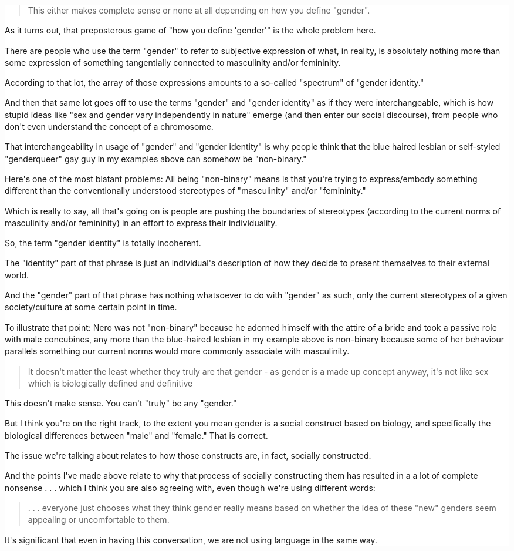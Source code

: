 > This either makes complete sense or none at all depending on how you define "gender".

As it turns out, that preposterous game of "how you define 'gender'" is the whole problem here.  

There are people who use the term "gender" to refer to subjective expression of what, in reality, is absolutely nothing more than some expression of something tangentially connected to masculinity and/or femininity.  

According to that lot, the array of those expressions amounts to a so-called "spectrum" of "gender identity."

And then that same lot goes off to use the terms "gender" and "gender identity" as if they were interchangeable, which is how stupid ideas like "sex and gender vary independently in nature" emerge (and then enter our social discourse), from people who don't even understand the concept of a chromosome.  

That interchangeability in usage of "gender" and "gender identity" is why people think that the blue haired lesbian or self-styled "genderqueer" gay guy in my examples above can somehow be "non-binary."  

Here's one of the most blatant problems: All being "non-binary" means is that you're trying to express/embody something different than the conventionally understood stereotypes of "masculinity" and/or "femininity."  

Which is really to say, all that's going on is people are pushing the boundaries of stereotypes (according to the current norms of masculinity and/or femininity) in an effort to express their individuality.  

So, the term "gender identity" is totally incoherent.  

The "identity" part of that phrase is just an individual's description of how they decide to present themselves to their external world.  

And the "gender" part of that phrase has nothing whatsoever to do with "gender" as such, only the current stereotypes of a given society/culture at some certain point in time.  

To illustrate that point: Nero was not "non-binary" because he adorned himself with the attire of a bride and took a passive role with male concubines, any more than the blue-haired lesbian in my example above is non-binary because some of her behaviour parallels something our current norms would more commonly associate with masculinity.  

> It doesn't matter the least whether they truly are that gender - as gender is a made up concept anyway, it's not like sex which is biologically defined and definitive

This doesn't make sense.  You can't "truly" be any "gender."  

But I think you're on the right track, to the extent you mean gender is a social construct based on biology, and specifically the biological differences between "male" and "female."  That is correct.

The issue we're talking about relates to how those constructs are, in fact, socially constructed.  

And the points I've made above relate to why that process of socially constructing them has resulted in a a lot of complete nonsense . . . which I think you are also agreeing with, even though we're using different words: 

> . . . everyone just chooses what they think gender really means based on whether the idea of these "new" genders seem appealing or uncomfortable to them. 

It's significant that even in having this conversation, we are not using language in the same way.  
